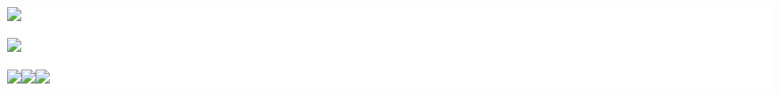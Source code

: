 [![](/images/post/fd550abffa53c9f0ba65faf2e9f6a9d4.jpg)](http://mp.weixin.qq.com/s?__biz=MzU5MzU2ODE0NA==&mid=2247513094&idx=1&sn=d8c91546b90cf5535f8c81b8d60dde2c&chksm=fe0c7cf9c97bf5efd7367b5e410f87a4d9753db9789263711eb346bcbea80ea1ad155b93f55c&scene=21#wechat_redirect)

[![](/images/post/576e4dee5d534cb0c3b8827be0dc7e38.jpg)](http://mp.weixin.qq.com/s?__biz=MzU5MzU2ODE0NA==&mid=2247513068&idx=1&sn=b02003de95c5bfae2bc5d2c3d85f14a5&chksm=fe0c7b13c97bf2053ae1cb3ce7bcade4c825afa43882d9a92648102235657f661c79fd60d391&scene=21#wechat_redirect)

[![](/images/post/e3afe460c02137172de4d8a7e0211bf4.jpg)](http://mp.weixin.qq.com/s?__biz=MzU5MzU2ODE0NA==&mid=2247513046&idx=1&sn=a5546d66d50614f810f0fe33ecea175e&chksm=fe0c7b29c97bf23f326bc1c53407e45096183b510b2c3349dbb9c6341b6219eab3aece0570ec&scene=21#wechat_redirect)![](/images/post/3d4f5b446dc71be6d56f19926730c4a4.jpg)![](/images/post/2ba686a8307bbada8cdd35fec3c1a8c0.jpg)

